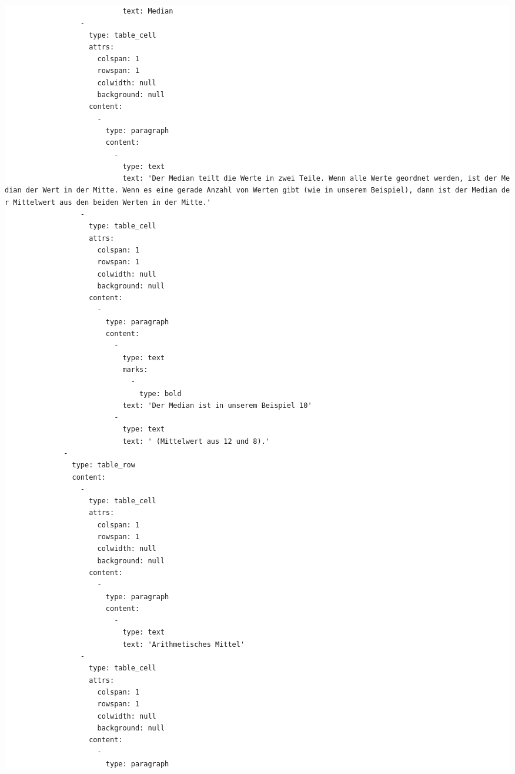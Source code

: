                                 text: Median
                      -
                        type: table_cell
                        attrs:
                          colspan: 1
                          rowspan: 1
                          colwidth: null
                          background: null
                        content:
                          -
                            type: paragraph
                            content:
                              -
                                type: text
                                text: 'Der Median teilt die Werte in zwei Teile. Wenn alle Werte geordnet werden, ist der Median der Wert in der Mitte. Wenn es eine gerade Anzahl von Werten gibt (wie in unserem Beispiel), dann ist der Median der Mittelwert aus den beiden Werten in der Mitte.'
                      -
                        type: table_cell
                        attrs:
                          colspan: 1
                          rowspan: 1
                          colwidth: null
                          background: null
                        content:
                          -
                            type: paragraph
                            content:
                              -
                                type: text
                                marks:
                                  -
                                    type: bold
                                text: 'Der Median ist in unserem Beispiel 10'
                              -
                                type: text
                                text: ' (Mittelwert aus 12 und 8).'
                  -
                    type: table_row
                    content:
                      -
                        type: table_cell
                        attrs:
                          colspan: 1
                          rowspan: 1
                          colwidth: null
                          background: null
                        content:
                          -
                            type: paragraph
                            content:
                              -
                                type: text
                                text: 'Arithmetisches Mittel'
                      -
                        type: table_cell
                        attrs:
                          colspan: 1
                          rowspan: 1
                          colwidth: null
                          background: null
                        content:
                          -
                            type: paragraph